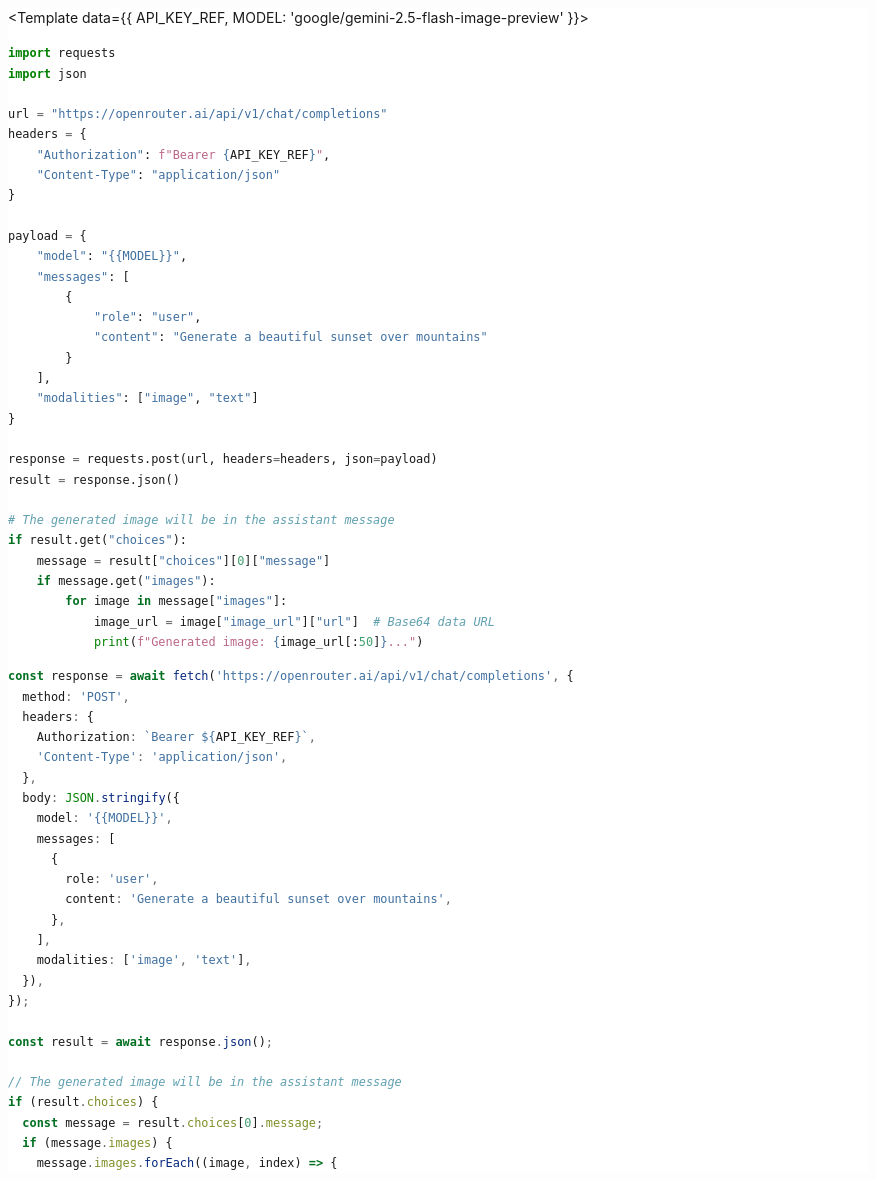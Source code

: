 <Template data={{
  API_KEY_REF,
  MODEL: 'google/gemini-2.5-flash-image-preview'
}}>
<CodeGroup>

```python
import requests
import json

url = "https://openrouter.ai/api/v1/chat/completions"
headers = {
    "Authorization": f"Bearer {API_KEY_REF}",
    "Content-Type": "application/json"
}

payload = {
    "model": "{{MODEL}}",
    "messages": [
        {
            "role": "user",
            "content": "Generate a beautiful sunset over mountains"
        }
    ],
    "modalities": ["image", "text"]
}

response = requests.post(url, headers=headers, json=payload)
result = response.json()

# The generated image will be in the assistant message
if result.get("choices"):
    message = result["choices"][0]["message"]
    if message.get("images"):
        for image in message["images"]:
            image_url = image["image_url"]["url"]  # Base64 data URL
            print(f"Generated image: {image_url[:50]}...")
```

```typescript
const response = await fetch('https://openrouter.ai/api/v1/chat/completions', {
  method: 'POST',
  headers: {
    Authorization: `Bearer ${API_KEY_REF}`,
    'Content-Type': 'application/json',
  },
  body: JSON.stringify({
    model: '{{MODEL}}',
    messages: [
      {
        role: 'user',
        content: 'Generate a beautiful sunset over mountains',
      },
    ],
    modalities: ['image', 'text'],
  }),
});

const result = await response.json();

// The generated image will be in the assistant message
if (result.choices) {
  const message = result.choices[0].message;
  if (message.images) {
    message.images.forEach((image, index) => {
```
